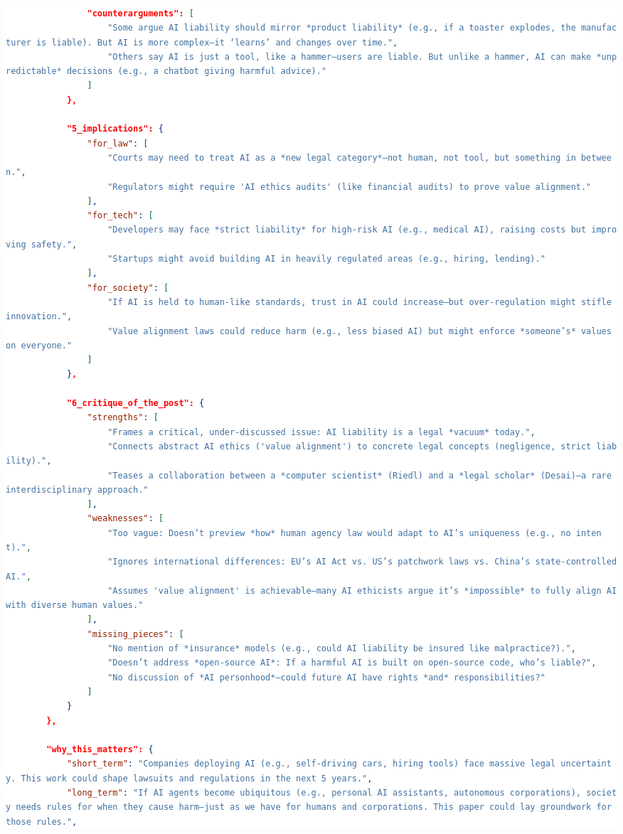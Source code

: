 ```json
                "counterarguments": [
                    "Some argue AI liability should mirror *product liability* (e.g., if a toaster explodes, the manufacturer is liable). But AI is more complex—it ‘learns’ and changes over time.",
                    "Others say AI is just a tool, like a hammer—users are liable. But unlike a hammer, AI can make *unpredictable* decisions (e.g., a chatbot giving harmful advice)."
                ]
            },

            "5_implications": {
                "for_law": [
                    "Courts may need to treat AI as a *new legal category*—not human, not tool, but something in between.",
                    "Regulators might require 'AI ethics audits' (like financial audits) to prove value alignment."
                ],
                "for_tech": [
                    "Developers may face *strict liability* for high-risk AI (e.g., medical AI), raising costs but improving safety.",
                    "Startups might avoid building AI in heavily regulated areas (e.g., hiring, lending)."
                ],
                "for_society": [
                    "If AI is held to human-like standards, trust in AI could increase—but over-regulation might stifle innovation.",
                    "Value alignment laws could reduce harm (e.g., less biased AI) but might enforce *someone’s* values on everyone."
                ]
            },

            "6_critique_of_the_post": {
                "strengths": [
                    "Frames a critical, under-discussed issue: AI liability is a legal *vacuum* today.",
                    "Connects abstract AI ethics ('value alignment') to concrete legal concepts (negligence, strict liability).",
                    "Teases a collaboration between a *computer scientist* (Riedl) and a *legal scholar* (Desai)—a rare interdisciplinary approach."
                ],
                "weaknesses": [
                    "Too vague: Doesn’t preview *how* human agency law would adapt to AI’s uniqueness (e.g., no intent).",
                    "Ignores international differences: EU’s AI Act vs. US’s patchwork laws vs. China’s state-controlled AI.",
                    "Assumes 'value alignment' is achievable—many AI ethicists argue it’s *impossible* to fully align AI with diverse human values."
                ],
                "missing_pieces": [
                    "No mention of *insurance* models (e.g., could AI liability be insured like malpractice?).",
                    "Doesn’t address *open-source AI*: If a harmful AI is built on open-source code, who’s liable?",
                    "No discussion of *AI personhood*—could future AI have rights *and* responsibilities?"
                ]
            }
        },

        "why_this_matters": {
            "short_term": "Companies deploying AI (e.g., self-driving cars, hiring tools) face massive legal uncertainty. This work could shape lawsuits and regulations in the next 5 years.",
            "long_term": "If AI agents become ubiquitous (e.g., personal AI assistants, autonomous corporations), society needs rules for when they cause harm—just as we have for humans and corporations. This paper could lay groundwork for those rules.",
```
